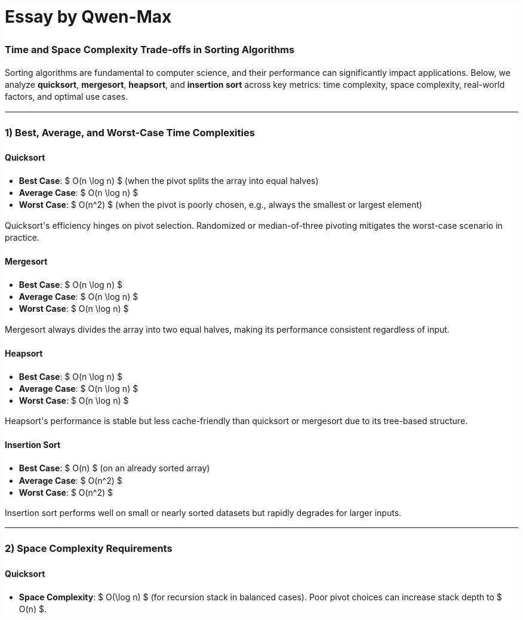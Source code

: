 # Essay by Qwen-Max

### Time and Space Complexity Trade-offs in Sorting Algorithms

Sorting algorithms are fundamental to computer science, and their performance can significantly impact applications. Below, we analyze **quicksort**, **mergesort**, **heapsort**, and **insertion sort** across key metrics: time complexity, space complexity, real-world factors, and optimal use cases.

---

### 1) Best, Average, and Worst-Case Time Complexities

#### **Quicksort**
- **Best Case**: $ O(n \log n) $ (when the pivot splits the array into equal halves)
- **Average Case**: $ O(n \log n) $
- **Worst Case**: $ O(n^2) $ (when the pivot is poorly chosen, e.g., always the smallest or largest element)

Quicksort's efficiency hinges on pivot selection. Randomized or median-of-three pivoting mitigates the worst-case scenario in practice.

#### **Mergesort**
- **Best Case**: $ O(n \log n) $
- **Average Case**: $ O(n \log n) $
- **Worst Case**: $ O(n \log n) $

Mergesort always divides the array into two equal halves, making its performance consistent regardless of input.

#### **Heapsort**
- **Best Case**: $ O(n \log n) $
- **Average Case**: $ O(n \log n) $
- **Worst Case**: $ O(n \log n) $

Heapsort's performance is stable but less cache-friendly than quicksort or mergesort due to its tree-based structure.

#### **Insertion Sort**
- **Best Case**: $ O(n) $ (on an already sorted array)
- **Average Case**: $ O(n^2) $
- **Worst Case**: $ O(n^2) $

Insertion sort performs well on small or nearly sorted datasets but rapidly degrades for larger inputs.

---

### 2) Space Complexity Requirements

#### **Quicksort**
- **Space Complexity**: $ O(\log n) $ (for recursion stack in balanced cases). Poor pivot choices can increase stack depth to $ O(n) $.
